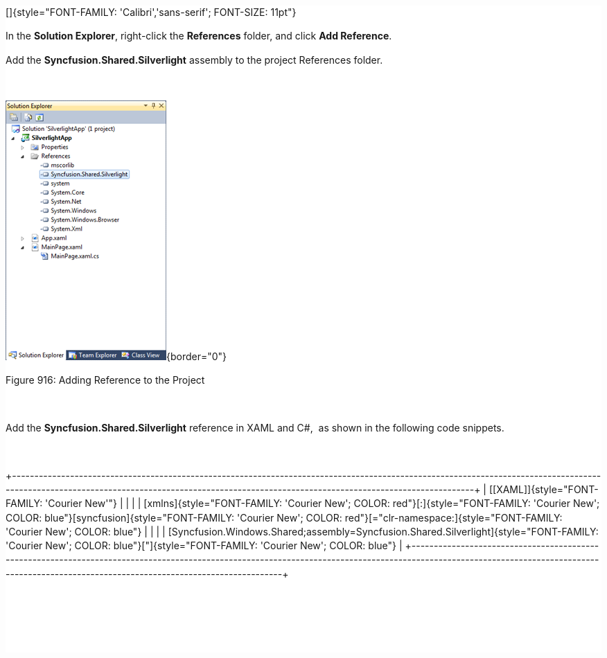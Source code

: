 []{style="FONT-FAMILY: 'Calibri','sans-serif'; FONT-SIZE: 11pt"} 

In the **Solution Explorer**, right-click the **References** folder, and click **Add Reference**.

Add the **Syncfusion.Shared.Silverlight** assembly to the project References folder.

         

![](../ImagesExt/image261_47.png){border="0"}

Figure 916: Adding Reference to the Project

 

Add the **Syncfusion.Shared.Silverlight** reference in XAML and C#,  as shown in the following code snippets.

 

+---------------------------------------------------------------------------------------------------------------------------------------------------------------------------------------------------------------------------------------------+
| [\[XAML\]]{style="FONT-FAMILY: 'Courier New'"}                                                                                                                                                                                              |
|                                                                                                                                                                                                                                             |
| [xmlns]{style="FONT-FAMILY: 'Courier New'; COLOR: red"}[:]{style="FONT-FAMILY: 'Courier New'; COLOR: blue"}[syncfusion]{style="FONT-FAMILY: 'Courier New'; COLOR: red"}[=\"clr-namespace:]{style="FONT-FAMILY: 'Courier New'; COLOR: blue"} |
|                                                                                                                                                                                                                                             |
| [Syncfusion.Windows.Shared;assembly=Syncfusion.Shared.Silverlight]{style="FONT-FAMILY: 'Courier New'; COLOR: blue"}[\"]{style="FONT-FAMILY: 'Courier New'; COLOR: blue"}                                                                    |
+---------------------------------------------------------------------------------------------------------------------------------------------------------------------------------------------------------------------------------------------+

 

 

 